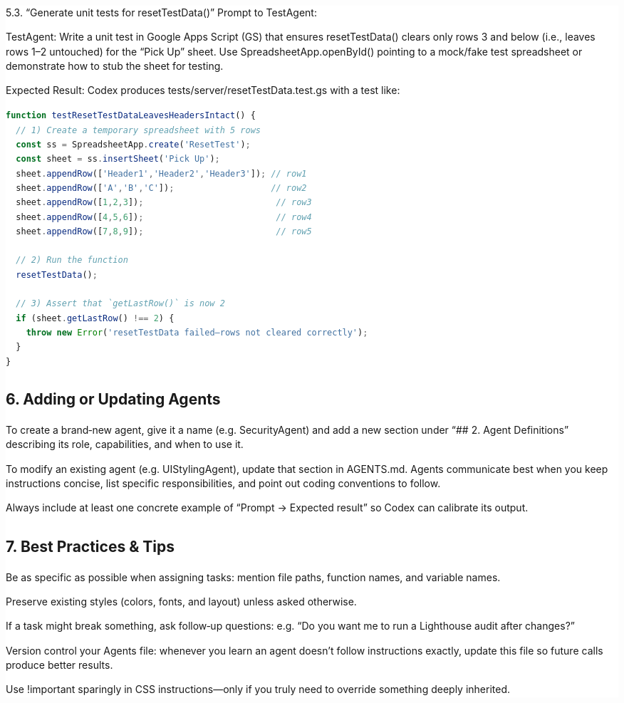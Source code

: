 5.3. “Generate unit tests for resetTestData()”
Prompt to TestAgent:

TestAgent: Write a unit test in Google Apps Script (GS) that ensures resetTestData() clears only rows 3 and below (i.e., leaves rows 1–2 untouched) for the “Pick Up” sheet. Use SpreadsheetApp.openById() pointing to a mock/fake test spreadsheet or demonstrate how to stub the sheet for testing.

Expected Result:
Codex produces tests/server/resetTestData.test.gs with a test like:
```js
function testResetTestDataLeavesHeadersIntact() {
  // 1) Create a temporary spreadsheet with 5 rows
  const ss = SpreadsheetApp.create('ResetTest');
  const sheet = ss.insertSheet('Pick Up');
  sheet.appendRow(['Header1','Header2','Header3']); // row1
  sheet.appendRow(['A','B','C']);                   // row2
  sheet.appendRow([1,2,3]);                          // row3
  sheet.appendRow([4,5,6]);                          // row4
  sheet.appendRow([7,8,9]);                          // row5

  // 2) Run the function
  resetTestData();

  // 3) Assert that `getLastRow()` is now 2
  if (sheet.getLastRow() !== 2) {
    throw new Error('resetTestData failed—rows not cleared correctly');
  }
}
```
## 6. Adding or Updating Agents
To create a brand‐new agent, give it a name (e.g. SecurityAgent) and add a new section under “## 2. Agent Definitions” describing its role, capabilities, and when to use it.

To modify an existing agent (e.g. UIStylingAgent), update that section in AGENTS.md. Agents communicate best when you keep instructions concise, list specific responsibilities, and point out coding conventions to follow.

Always include at least one concrete example of “Prompt → Expected result” so Codex can calibrate its output.

## 7. Best Practices & Tips
Be as specific as possible when assigning tasks: mention file paths, function names, and variable names.

Preserve existing styles (colors, fonts, and layout) unless asked otherwise.

If a task might break something, ask follow‐up questions: e.g. “Do you want me to run a Lighthouse audit after changes?”

Version control your Agents file: whenever you learn an agent doesn’t follow instructions exactly, update this file so future calls produce better results.

Use !important sparingly in CSS instructions—only if you truly need to override something deeply inherited.

